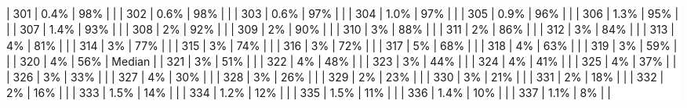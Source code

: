 | 301 | 0.4% | 98% |  |
| 302 | 0.6% | 98% |  |
| 303 | 0.6% | 97% |  |
| 304 | 1.0% | 97% |  |
| 305 | 0.9% | 96% |  |
| 306 | 1.3% | 95% |  |
| 307 | 1.4% | 93% |  |
| 308 | 2% | 92% |  |
| 309 | 2% | 90% |  |
| 310 | 3% | 88% |  |
| 311 | 2% | 86% |  |
| 312 | 3% | 84% |  |
| 313 | 4% | 81% |  |
| 314 | 3% | 77% |  |
| 315 | 3% | 74% |  |
| 316 | 3% | 72% |  |
| 317 | 5% | 68% |  |
| 318 | 4% | 63% |  |
| 319 | 3% | 59% |  |
| 320 | 4% | 56% | Median |
| 321 | 3% | 51% |  |
| 322 | 4% | 48% |  |
| 323 | 3% | 44% |  |
| 324 | 4% | 41% |  |
| 325 | 4% | 37% |  |
| 326 | 3% | 33% |  |
| 327 | 4% | 30% |  |
| 328 | 3% | 26% |  |
| 329 | 2% | 23% |  |
| 330 | 3% | 21% |  |
| 331 | 2% | 18% |  |
| 332 | 2% | 16% |  |
| 333 | 1.5% | 14% |  |
| 334 | 1.2% | 12% |  |
| 335 | 1.5% | 11% |  |
| 336 | 1.4% | 10% |  |
| 337 | 1.1% | 8% |  |